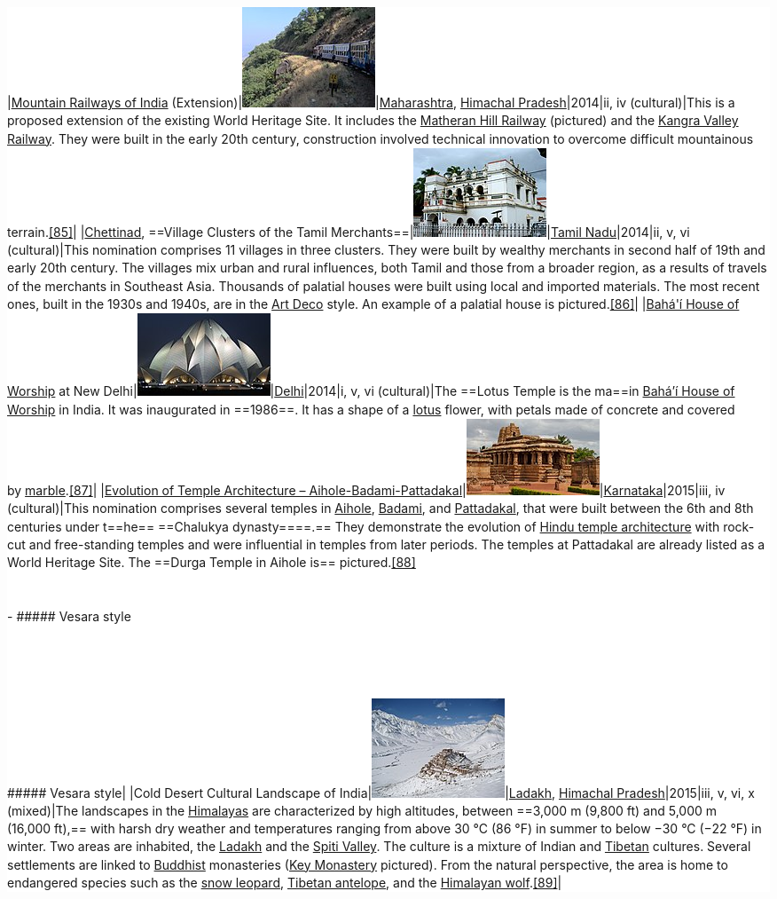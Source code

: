 |[Mountain Railways of India](https://en.wikipedia.org/wiki/Mountain_Railways_of_India) (Extension)|[![Train on a hilly railway](Obsidian-files/Media/Exported%20image%2020250605004748-72.jpeg)](https://en.wikipedia.org/wiki/File:Train_to_Matheran.JPG)|[Maharashtra](https://en.wikipedia.org/wiki/Maharashtra), [Himachal Pradesh](https://en.wikipedia.org/wiki/Himachal_Pradesh)|2014|ii, iv (cultural)|This is a proposed extension of the existing World Heritage Site. It includes the [Matheran Hill Railway](https://en.wikipedia.org/wiki/Matheran_Hill_Railway) (pictured) and the [Kangra Valley Railway](https://en.wikipedia.org/wiki/Kangra_Valley_Railway). They were built in the early 20th century, construction involved technical innovation to overcome difficult mountainous terrain.[[85]](https://en.wikipedia.org/wiki/List_of_World_Heritage_Sites_in_India#cite_note-85)|
|[Chettinad](https://en.wikipedia.org/wiki/Chettinad), ==Village Clusters of the Tamil Merchants==|[![A large twostorey building with white decorated fa...](Obsidian-files/Media/Exported%20image%2020250605004750-73.jpeg)](https://en.wikipedia.org/wiki/File:Chettinad_palatial_house.jpg)|[Tamil Nadu](https://en.wikipedia.org/wiki/Tamil_Nadu)|2014|ii, v, vi (cultural)|This nomination comprises 11 villages in three clusters. They were built by wealthy merchants in second half of 19th and early 20th century. The villages mix urban and rural influences, both Tamil and those from a broader region, as a results of travels of the merchants in Southeast Asia. Thousands of palatial houses were built using local and imported materials. The most recent ones, built in the 1930s and 1940s, are in the [Art Deco](https://en.wikipedia.org/wiki/Art_Deco) style. An example of a palatial house is pictured.[[86]](https://en.wikipedia.org/wiki/List_of_World_Heritage_Sites_in_India#cite_note-86)|
|[Bahá'í House of Worship](https://en.wikipedia.org/wiki/Lotus_Temple) at New Delhi|[![A temple in the shape of a lotus flower](Obsidian-files/Media/Exported%20image%2020250605004751-74.jpeg)](https://en.wikipedia.org/wiki/File:LotusDelhi.jpg)|[Delhi](https://en.wikipedia.org/wiki/Delhi)|2014|i, v, vi (cultural)|The ==Lotus Temple is the ma==in [Baháʼí House of Worship](https://en.wikipedia.org/wiki/Bah%C3%A1%CA%BC%C3%AD_House_of_Worship) in India. It was inaugurated in ==1986==. It has a shape of a [lotus](https://en.wikipedia.org/wiki/Nelumbo_nucifera) flower, with petals made of concrete and covered by [marble](https://en.wikipedia.org/wiki/Marble).[[87]](https://en.wikipedia.org/wiki/List_of_World_Heritage_Sites_in_India#cite_note-87)|
|[Evolution of Temple Architecture – Aihole-Badami-Pattadakal](https://en.wikipedia.org/wiki/Badami_Chalukya_architecture)|[![A Hindu temple in red stone](Obsidian-files/Media/Exported%20image%2020250605004753-75.jpeg)](https://en.wikipedia.org/wiki/File:Durga_Temple.jpg)|[Karnataka](https://en.wikipedia.org/wiki/Karnataka)|2015|iii, iv (cultural)|This nomination comprises several temples in [Aihole](https://en.wikipedia.org/wiki/Aihole), [Badami](https://en.wikipedia.org/wiki/Badami_cave_temples), and [Pattadakal](https://en.wikipedia.org/wiki/Pattadakal), that were built between the 6th and 8th centuries under t==he== ==Chalukya dynasty====.== They demonstrate the evolution of [Hindu temple architecture](https://en.wikipedia.org/wiki/Hindu_temple_architecture) with rock-cut and free-standing temples and were influential in temples from later periods. The temples at Pattadakal are already listed as a World Heritage Site. The ==Durga Temple in Aihole is== pictured.[[88]](https://en.wikipedia.org/wiki/List_of_World_Heritage_Sites_in_India#cite_note-88)<br><br>  <br>- ##### Vesara style<br>    <br><br>  <br><br>##### Vesara style|
|Cold Desert Cultural Landscape of India|[![A monastery in a mountain valley covered by snow](Obsidian-files/Media/Exported%20image%2020250605004758-76.jpeg)](https://en.wikipedia.org/wiki/File:Kee_monastery_Spiti_Valley_\(edited\).jpg)|[Ladakh](https://en.wikipedia.org/wiki/Ladakh), [Himachal Pradesh](https://en.wikipedia.org/wiki/Himachal_Pradesh)|2015|iii, v, vi, x (mixed)|The landscapes in the [Himalayas](https://en.wikipedia.org/wiki/Himalayas) are characterized by high altitudes, between ==3,000 m (9,800 ft) and 5,000 m (16,000 ft),== with harsh dry weather and temperatures ranging from above 30 °C (86 °F) in summer to below −30 °C (−22 °F) in winter. Two areas are inhabited, the [Ladakh](https://en.wikipedia.org/wiki/Ladakh) and the [Spiti Valley](https://en.wikipedia.org/wiki/Spiti_Valley). The culture is a mixture of Indian and [Tibetan](https://en.wikipedia.org/wiki/Tibet) cultures. Several settlements are linked to [Buddhist](https://en.wikipedia.org/wiki/Buddhism) monasteries ([Key Monastery](https://en.wikipedia.org/wiki/Key_Monastery) pictured). From the natural perspective, the area is home to endangered species such as the [snow leopard](https://en.wikipedia.org/wiki/Snow_leopard), [Tibetan antelope](https://en.wikipedia.org/wiki/Tibetan_antelope), and the [Himalayan wolf](https://en.wikipedia.org/wiki/Himalayan_wolf).[[89]](https://en.wikipedia.org/wiki/List_of_World_Heritage_Sites_in_India#cite_note-89)|